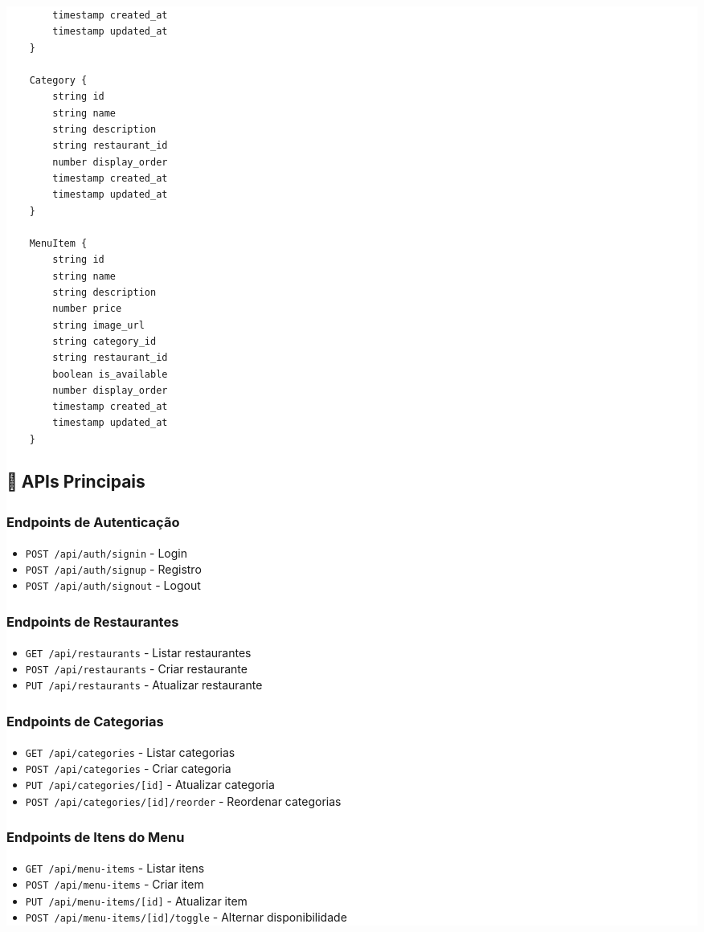 ```mermaid
        timestamp created_at
        timestamp updated_at
    }

    Category {
        string id
        string name
        string description
        string restaurant_id
        number display_order
        timestamp created_at
        timestamp updated_at
    }

    MenuItem {
        string id
        string name
        string description
        number price
        string image_url
        string category_id
        string restaurant_id
        boolean is_available
        number display_order
        timestamp created_at
        timestamp updated_at
    }
```

## 🔌 APIs Principais

### Endpoints de Autenticação
- `POST /api/auth/signin` - Login
- `POST /api/auth/signup` - Registro
- `POST /api/auth/signout` - Logout

### Endpoints de Restaurantes
- `GET /api/restaurants` - Listar restaurantes
- `POST /api/restaurants` - Criar restaurante
- `PUT /api/restaurants` - Atualizar restaurante

### Endpoints de Categorias
- `GET /api/categories` - Listar categorias
- `POST /api/categories` - Criar categoria
- `PUT /api/categories/[id]` - Atualizar categoria
- `POST /api/categories/[id]/reorder` - Reordenar categorias

### Endpoints de Itens do Menu
- `GET /api/menu-items` - Listar itens
- `POST /api/menu-items` - Criar item
- `PUT /api/menu-items/[id]` - Atualizar item
- `POST /api/menu-items/[id]/toggle` - Alternar disponibilidade

